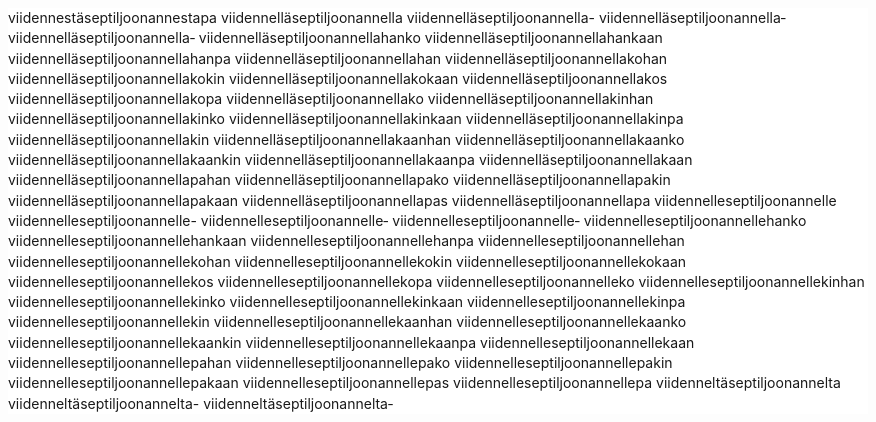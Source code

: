 viidennestäseptiljoonannestapa
viidennelläseptiljoonannella
viidennelläseptiljoonannella-
viidennelläseptiljoonannella‐
viidennelläseptiljoonannella‑
viidennelläseptiljoonannellahanko
viidennelläseptiljoonannellahankaan
viidennelläseptiljoonannellahanpa
viidennelläseptiljoonannellahan
viidennelläseptiljoonannellakohan
viidennelläseptiljoonannellakokin
viidennelläseptiljoonannellakokaan
viidennelläseptiljoonannellakos
viidennelläseptiljoonannellakopa
viidennelläseptiljoonannellako
viidennelläseptiljoonannellakinhan
viidennelläseptiljoonannellakinko
viidennelläseptiljoonannellakinkaan
viidennelläseptiljoonannellakinpa
viidennelläseptiljoonannellakin
viidennelläseptiljoonannellakaanhan
viidennelläseptiljoonannellakaanko
viidennelläseptiljoonannellakaankin
viidennelläseptiljoonannellakaanpa
viidennelläseptiljoonannellakaan
viidennelläseptiljoonannellapahan
viidennelläseptiljoonannellapako
viidennelläseptiljoonannellapakin
viidennelläseptiljoonannellapakaan
viidennelläseptiljoonannellapas
viidennelläseptiljoonannellapa
viidennelleseptiljoonannelle
viidennelleseptiljoonannelle-
viidennelleseptiljoonannelle‐
viidennelleseptiljoonannelle‑
viidennelleseptiljoonannellehanko
viidennelleseptiljoonannellehankaan
viidennelleseptiljoonannellehanpa
viidennelleseptiljoonannellehan
viidennelleseptiljoonannellekohan
viidennelleseptiljoonannellekokin
viidennelleseptiljoonannellekokaan
viidennelleseptiljoonannellekos
viidennelleseptiljoonannellekopa
viidennelleseptiljoonannelleko
viidennelleseptiljoonannellekinhan
viidennelleseptiljoonannellekinko
viidennelleseptiljoonannellekinkaan
viidennelleseptiljoonannellekinpa
viidennelleseptiljoonannellekin
viidennelleseptiljoonannellekaanhan
viidennelleseptiljoonannellekaanko
viidennelleseptiljoonannellekaankin
viidennelleseptiljoonannellekaanpa
viidennelleseptiljoonannellekaan
viidennelleseptiljoonannellepahan
viidennelleseptiljoonannellepako
viidennelleseptiljoonannellepakin
viidennelleseptiljoonannellepakaan
viidennelleseptiljoonannellepas
viidennelleseptiljoonannellepa
viidenneltäseptiljoonannelta
viidenneltäseptiljoonannelta-
viidenneltäseptiljoonannelta‐